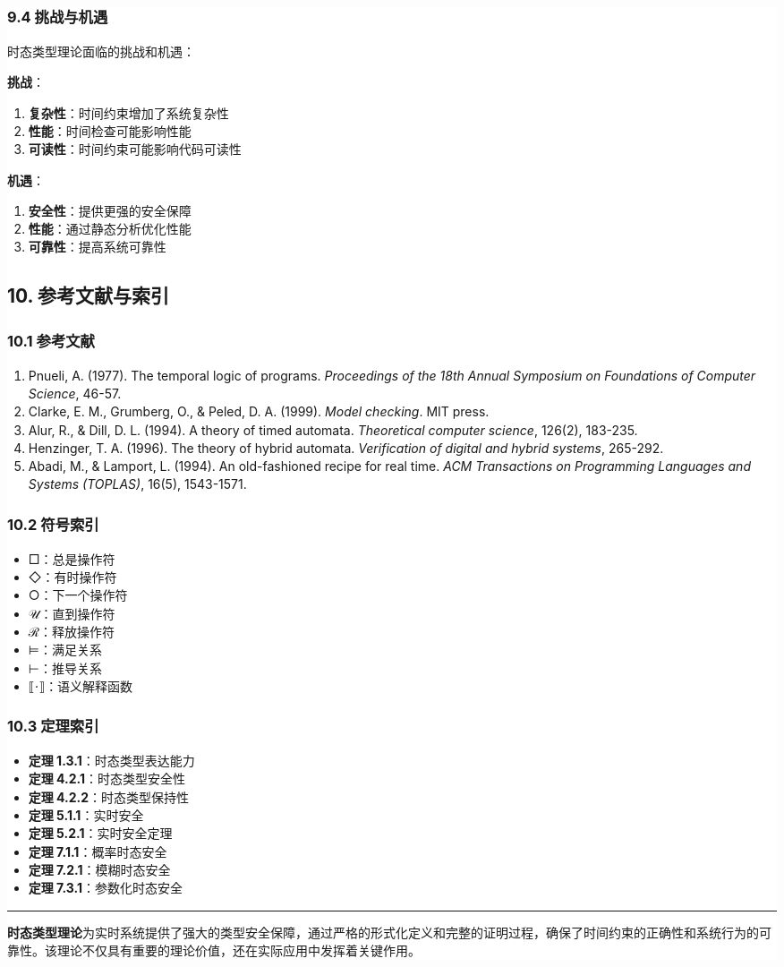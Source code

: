 ### 9.4 挑战与机遇

时态类型理论面临的挑战和机遇：

**挑战**：
1. **复杂性**：时间约束增加了系统复杂性
2. **性能**：时间检查可能影响性能
3. **可读性**：时间约束可能影响代码可读性

**机遇**：
1. **安全性**：提供更强的安全保障
2. **性能**：通过静态分析优化性能
3. **可靠性**：提高系统可靠性

## 10. 参考文献与索引

### 10.1 参考文献

1. Pnueli, A. (1977). The temporal logic of programs. *Proceedings of the 18th Annual Symposium on Foundations of Computer Science*, 46-57.
2. Clarke, E. M., Grumberg, O., & Peled, D. A. (1999). *Model checking*. MIT press.
3. Alur, R., & Dill, D. L. (1994). A theory of timed automata. *Theoretical computer science*, 126(2), 183-235.
4. Henzinger, T. A. (1996). The theory of hybrid automata. *Verification of digital and hybrid systems*, 265-292.
5. Abadi, M., & Lamport, L. (1994). An old-fashioned recipe for real time. *ACM Transactions on Programming Languages and Systems (TOPLAS)*, 16(5), 1543-1571.

### 10.2 符号索引

- $\Box$：总是操作符
- $\Diamond$：有时操作符
- $\bigcirc$：下一个操作符
- $\mathcal{U}$：直到操作符
- $\mathcal{R}$：释放操作符
- $\models$：满足关系
- $\vdash$：推导关系
- $\llbracket \cdot \rrbracket$：语义解释函数

### 10.3 定理索引

- **定理 1.3.1**：时态类型表达能力
- **定理 4.2.1**：时态类型安全性
- **定理 4.2.2**：时态类型保持性
- **定理 5.1.1**：实时安全
- **定理 5.2.1**：实时安全定理
- **定理 7.1.1**：概率时态安全
- **定理 7.2.1**：模糊时态安全
- **定理 7.3.1**：参数化时态安全

---

**时态类型理论**为实时系统提供了强大的类型安全保障，通过严格的形式化定义和完整的证明过程，确保了时间约束的正确性和系统行为的可靠性。该理论不仅具有重要的理论价值，还在实际应用中发挥着关键作用。 
